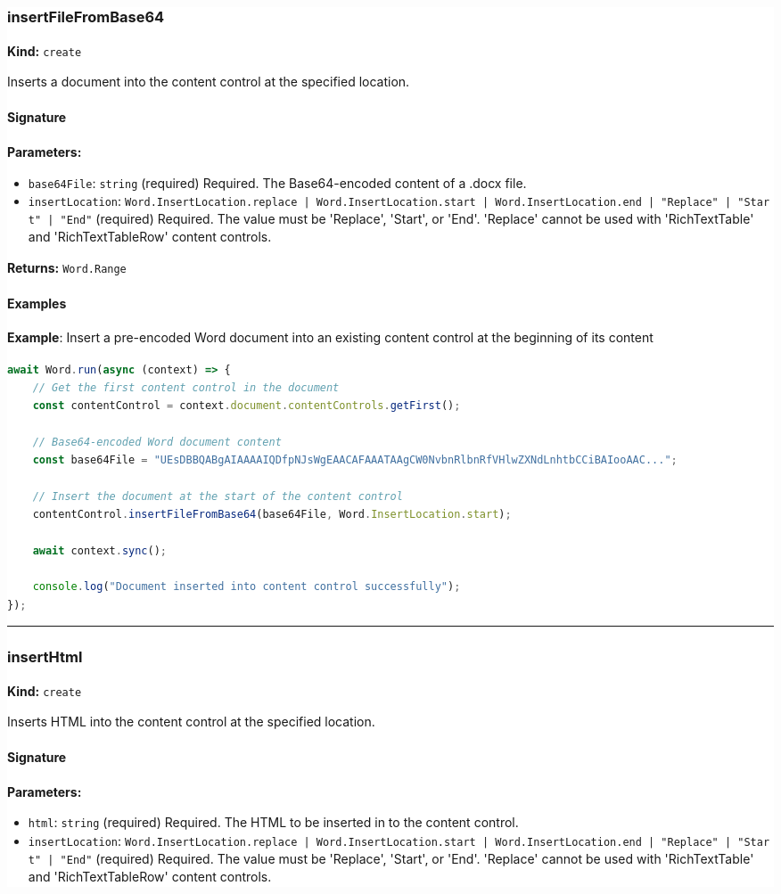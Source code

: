 
### insertFileFromBase64

**Kind:** `create`

Inserts a document into the content control at the specified location.

#### Signature

**Parameters:**
- `base64File`: `string` (required)
  Required. The Base64-encoded content of a .docx file.
- `insertLocation`: `Word.InsertLocation.replace | Word.InsertLocation.start | Word.InsertLocation.end | "Replace" | "Start" | "End"` (required)
  Required. The value must be 'Replace', 'Start', or 'End'. 'Replace' cannot be used with 'RichTextTable' and 'RichTextTableRow' content controls.

**Returns:** `Word.Range`

#### Examples

**Example**: Insert a pre-encoded Word document into an existing content control at the beginning of its content

```typescript
await Word.run(async (context) => {
    // Get the first content control in the document
    const contentControl = context.document.contentControls.getFirst();
    
    // Base64-encoded Word document content
    const base64File = "UEsDBBQABgAIAAAAIQDfpNJsWgEAACAFAAATAAgCW0NvbnRlbnRfVHlwZXNdLnhtbCCiBAIooAAC...";
    
    // Insert the document at the start of the content control
    contentControl.insertFileFromBase64(base64File, Word.InsertLocation.start);
    
    await context.sync();
    
    console.log("Document inserted into content control successfully");
});
```

---

### insertHtml

**Kind:** `create`

Inserts HTML into the content control at the specified location.

#### Signature

**Parameters:**
- `html`: `string` (required)
  Required. The HTML to be inserted in to the content control.
- `insertLocation`: `Word.InsertLocation.replace | Word.InsertLocation.start | Word.InsertLocation.end | "Replace" | "Start" | "End"` (required)
  Required. The value must be 'Replace', 'Start', or 'End'. 'Replace' cannot be used with 'RichTextTable' and 'RichTextTableRow' content controls.
